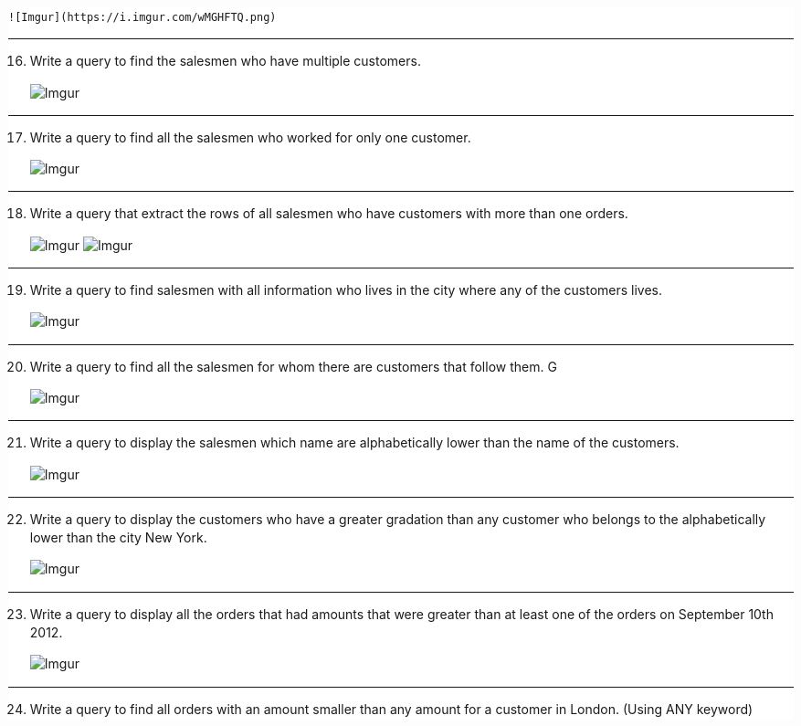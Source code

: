     ![Imgur](https://i.imgur.com/wMGHFTQ.png)
___
16. Write a query to find the salesmen who have multiple customers. 

    ![Imgur](https://i.imgur.com/u4jFJwl.png)
___
17. Write a query to find all the salesmen who worked for only one customer.  

    ![Imgur](https://i.imgur.com/a6I2n6R.png)
___

18. Write a query that extract the rows of all salesmen who have customers with more than one orders.  

    ![Imgur](https://i.imgur.com/9xp9rHP.png)
    ![Imgur](https://i.imgur.com/OmAjQKY.png)
___

19. Write a query to find salesmen with all information who lives in the city where any of the customers lives. 

    ![Imgur](https://i.imgur.com/ma9l4Tn.png)
___

20. Write a query to find all the salesmen for whom there are customers that follow them. G

    ![Imgur](https://i.imgur.com/ma9l4Tn.png)
___

21. Write a query to display the salesmen which name are alphabetically lower than the name of the customers. 

    ![Imgur](https://i.imgur.com/ma9l4Tn.png)
___

22. Write a query to display the customers who have a greater gradation than any customer who belongs to the alphabetically lower than the city New York. 

    ![Imgur](https://i.imgur.com/ma9l4Tn.png)
___

23. Write a query to display all the orders that had amounts that were greater than at least one of the orders on September 10th 2012. 

    ![Imgur](https://i.imgur.com/sp8LUwS.png)
___

24. Write a query to find all orders with an amount smaller than any amount for a customer in London. (Using ANY keyword)  
